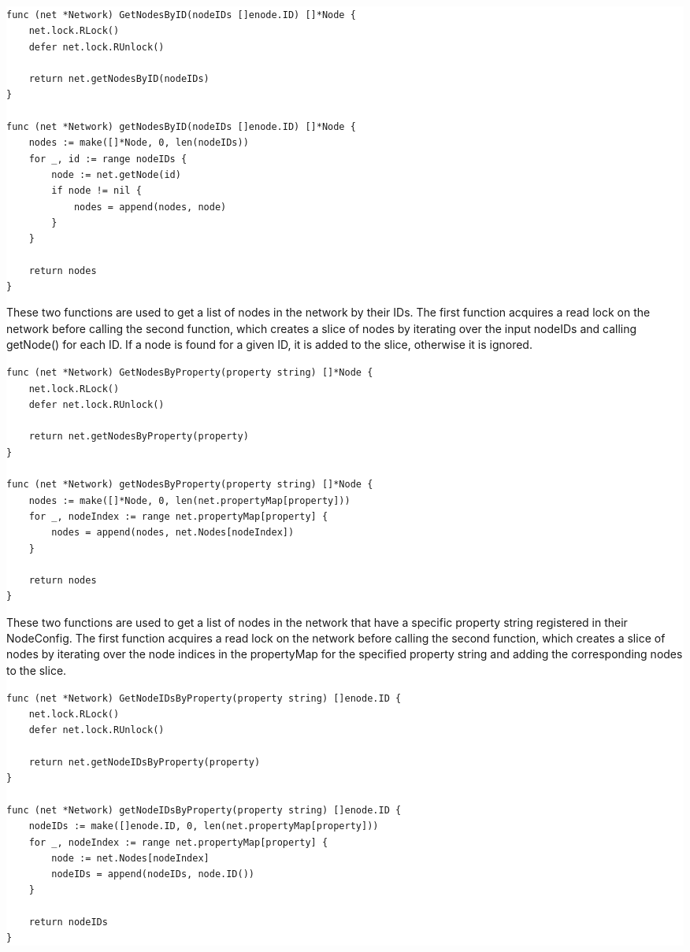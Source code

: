 
```
func (net *Network) GetNodesByID(nodeIDs []enode.ID) []*Node {
	net.lock.RLock()
	defer net.lock.RUnlock()

	return net.getNodesByID(nodeIDs)
}

func (net *Network) getNodesByID(nodeIDs []enode.ID) []*Node {
	nodes := make([]*Node, 0, len(nodeIDs))
	for _, id := range nodeIDs {
		node := net.getNode(id)
		if node != nil {
			nodes = append(nodes, node)
		}
	}

	return nodes
}
```
These two functions are used to get a list of nodes in the network by their IDs. The first function acquires a read lock on the network before calling the second function, which creates a slice of nodes by iterating over the input nodeIDs and calling getNode() for each ID. If a node is found for a given ID, it is added to the slice, otherwise it is ignored.

```
func (net *Network) GetNodesByProperty(property string) []*Node {
	net.lock.RLock()
	defer net.lock.RUnlock()

	return net.getNodesByProperty(property)
}

func (net *Network) getNodesByProperty(property string) []*Node {
	nodes := make([]*Node, 0, len(net.propertyMap[property]))
	for _, nodeIndex := range net.propertyMap[property] {
		nodes = append(nodes, net.Nodes[nodeIndex])
	}

	return nodes
}
```
These two functions are used to get a list of nodes in the network that have a specific property string registered in their NodeConfig. The first function acquires a read lock on the network before calling the second function, which creates a slice of nodes by iterating over the node indices in the propertyMap for the specified property string and adding the corresponding nodes to the slice.

```
func (net *Network) GetNodeIDsByProperty(property string) []enode.ID {
	net.lock.RLock()
	defer net.lock.RUnlock()

	return net.getNodeIDsByProperty(property)
}

func (net *Network) getNodeIDsByProperty(property string) []enode.ID {
	nodeIDs := make([]enode.ID, 0, len(net.propertyMap[property]))
	for _, nodeIndex := range net.propertyMap[property] {
		node := net.Nodes[nodeIndex]
		nodeIDs = append(nodeIDs, node.ID())
	}

	return nodeIDs
}
```